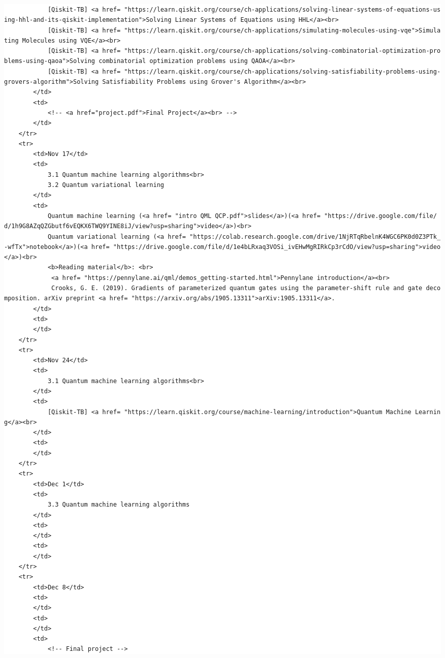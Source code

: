 				[Qiskit-TB] <a href= "https://learn.qiskit.org/course/ch-applications/solving-linear-systems-of-equations-using-hhl-and-its-qiskit-implementation">Solving Linear Systems of Equations using HHL</a><br>
				[Qiskit-TB] <a href= "https://learn.qiskit.org/course/ch-applications/simulating-molecules-using-vqe">Simulating Molecules using VQE</a><br>
				[Qiskit-TB] <a href= "https://learn.qiskit.org/course/ch-applications/solving-combinatorial-optimization-problems-using-qaoa">Solving combinatorial optimization problems using QAOA</a><br>
				[Qiskit-TB] <a href= "https://learn.qiskit.org/course/ch-applications/solving-satisfiability-problems-using-grovers-algorithm">Solving Satisfiability Problems using Grover's Algorithm</a><br>
			</td>
			<td>
				<!-- <a href="project.pdf">Final Project</a><br> -->
			</td>
		</tr>
		<tr>
			<td>Nov 17</td>
			<td>
				3.1 Quantum machine learning algorithms<br>
				3.2 Quantum variational learning
			</td>
			<td>
				Quantum machine learning (<a href= "intro QML QCP.pdf">slides</a>)(<a href= "https://drive.google.com/file/d/1h9G8AZqQZGbutf6vEQKX6TWQ9YINE8iJ/view?usp=sharing">video</a>)<br>
				Quantum variational learning (<a href= "https://colab.research.google.com/drive/1NjRTqRbelnK4WGC6PK0d0Z3PTk_-wfTx">notebook</a>)(<a href= "https://drive.google.com/file/d/1e4bLRxaq3VOSi_ivEHwMgRIRkCp3rCdO/view?usp=sharing">video</a>)<br>
				<b>Reading material</b>: <br>
				 <a href= "https://pennylane.ai/qml/demos_getting-started.html">Pennylane introduction</a><br>
				 Crooks, G. E. (2019). Gradients of parameterized quantum gates using the parameter-shift rule and gate decomposition. arXiv preprint <a href= "https://arxiv.org/abs/1905.13311">arXiv:1905.13311</a>.
			</td>
			<td>
			</td>
		</tr>
		<tr>
			<td>Nov 24</td>
			<td>
				3.1 Quantum machine learning algorithms<br>
			</td>
			<td>
				[Qiskit-TB] <a href= "https://learn.qiskit.org/course/machine-learning/introduction">Quantum Machine Learning</a><br>
			</td>
			<td>
			</td>
		</tr>
		<tr>
			<td>Dec 1</td>
			<td>
				3.3 Quantum machine learning algorithms
			</td>
			<td>
			</td>
			<td>
			</td>
		</tr>
		<tr>
			<td>Dec 8</td>
			<td>
			</td>
			<td>
			</td>
			<td>
				<!-- Final project -->